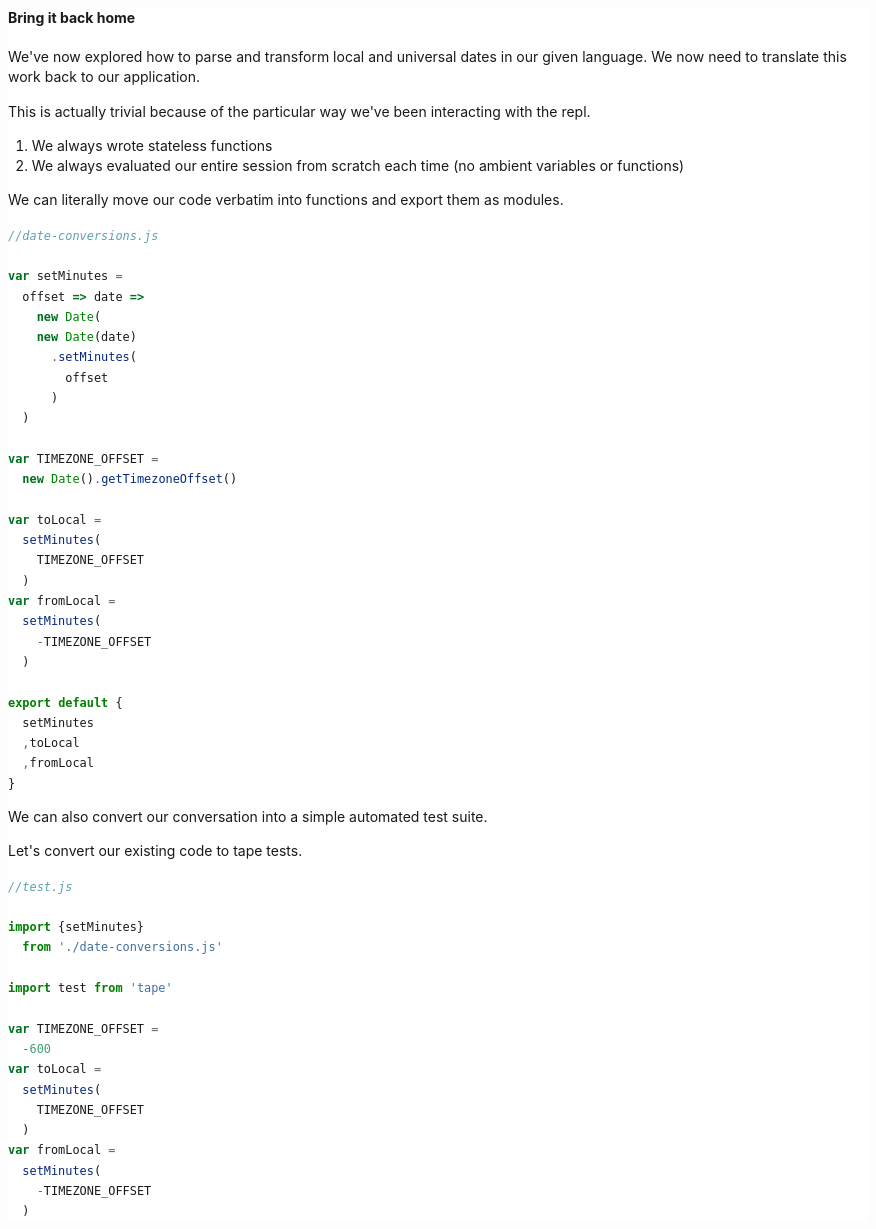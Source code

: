 #### Bring it back home

We've now explored how to parse and transform local and universal dates in our given language.  We now need to translate this work back to our application.

This is actually trivial because of the particular way we've been interacting with the repl.

1. We always wrote stateless functions
2. We always evaluated our entire session from scratch each time (no ambient variables or functions)

We can literally move our code verbatim into functions and export them as modules.

```js
//date-conversions.js

var setMinutes = 
  offset => date => 
    new Date(
    new Date(date)
      .setMinutes(
        offset
      )
  )
  
var TIMEZONE_OFFSET = 
  new Date().getTimezoneOffset()

var toLocal = 
  setMinutes(
    TIMEZONE_OFFSET
  )
var fromLocal = 
  setMinutes(
    -TIMEZONE_OFFSET
  )

export default {
  setMinutes
  ,toLocal
  ,fromLocal
}
```

We can also convert our conversation into a simple automated test suite.

Let's convert our existing code to tape tests.

```js
//test.js

import {setMinutes} 
  from './date-conversions.js'

import test from 'tape'

var TIMEZONE_OFFSET = 
  -600
var toLocal = 
  setMinutes(
    TIMEZONE_OFFSET
  )
var fromLocal = 
  setMinutes(
    -TIMEZONE_OFFSET
  )

```